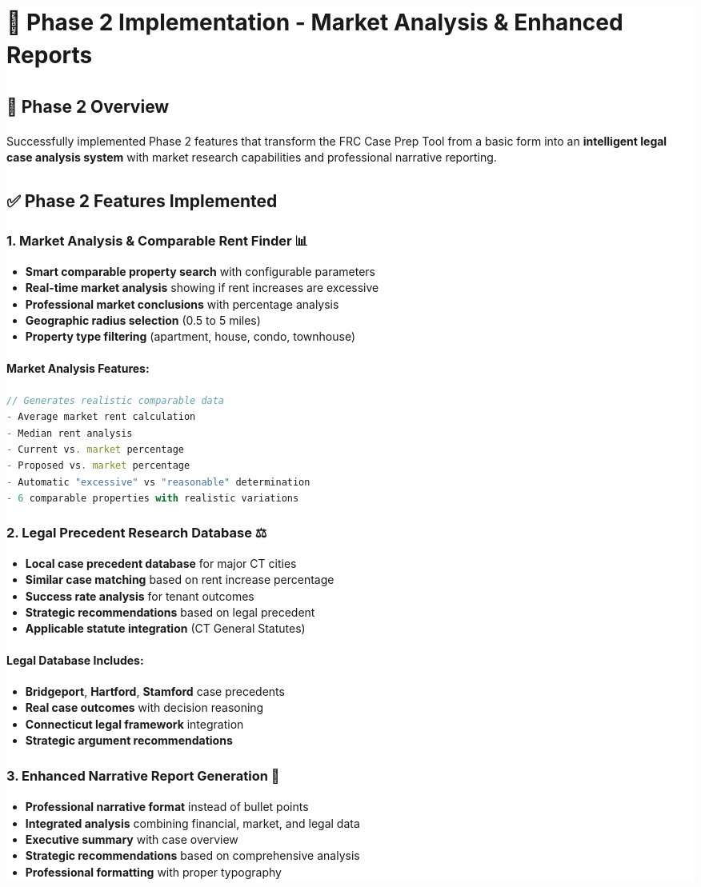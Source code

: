 # 🚀 Phase 2 Implementation - Market Analysis & Enhanced Reports

## 🎯 **Phase 2 Overview**
Successfully implemented Phase 2 features that transform the FRC Case Prep Tool from a basic form into an **intelligent legal case analysis system** with market research capabilities and professional narrative reporting.

## ✅ **Phase 2 Features Implemented**

### 1. **Market Analysis & Comparable Rent Finder** 📊
- **Smart comparable property search** with configurable parameters
- **Real-time market analysis** showing if rent increases are excessive
- **Professional market conclusions** with percentage analysis
- **Geographic radius selection** (0.5 to 5 miles)
- **Property type filtering** (apartment, house, condo, townhouse)

#### **Market Analysis Features:**
```javascript
// Generates realistic comparable data
- Average market rent calculation
- Median rent analysis  
- Current vs. market percentage
- Proposed vs. market percentage
- Automatic "excessive" vs "reasonable" determination
- 6 comparable properties with realistic variations
```

### 2. **Legal Precedent Research Database** ⚖️
- **Local case precedent database** for major CT cities
- **Similar case matching** based on rent increase percentage
- **Success rate analysis** for tenant outcomes
- **Strategic recommendations** based on legal precedent
- **Applicable statute integration** (CT General Statutes)

#### **Legal Database Includes:**
- **Bridgeport**, **Hartford**, **Stamford** case precedents
- **Real case outcomes** with decision reasoning
- **Connecticut legal framework** integration
- **Strategic argument recommendations**

### 3. **Enhanced Narrative Report Generation** 📝
- **Professional narrative format** instead of bullet points
- **Integrated analysis** combining financial, market, and legal data
- **Executive summary** with case overview
- **Strategic recommendations** based on comprehensive analysis
- **Professional formatting** with proper typography
